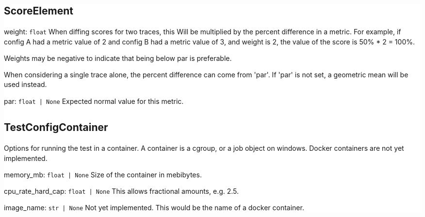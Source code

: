 
## ScoreElement

weight: `float`
  When diffing scores for two traces, this Will be multiplied by the percent difference in a metric.
  For example, if config A had a metric value of 2 and config B had a metric value of 3,
  and weight is 2, the value of the score is 50% * 2 = 100%.

  Weights may be negative to indicate that being below par is preferable.

  When considering a single trace alone, the percent difference can come from 'par'.
  If 'par' is not set, a geometric mean will be used instead.

par: `float | None`
  Expected normal value for this metric.



## TestConfigContainer
  Options for running the test in a container.
  A container is a cgroup, or a job object on windows.
  Docker containers are not yet implemented.

memory_mb: `float | None`
  Size of the container in mebibytes.

cpu_rate_hard_cap: `float | None`
  This allows fractional amounts, e.g. 2.5.

image_name: `str | None`
  Not yet implemented. This would be the name of a docker container.
